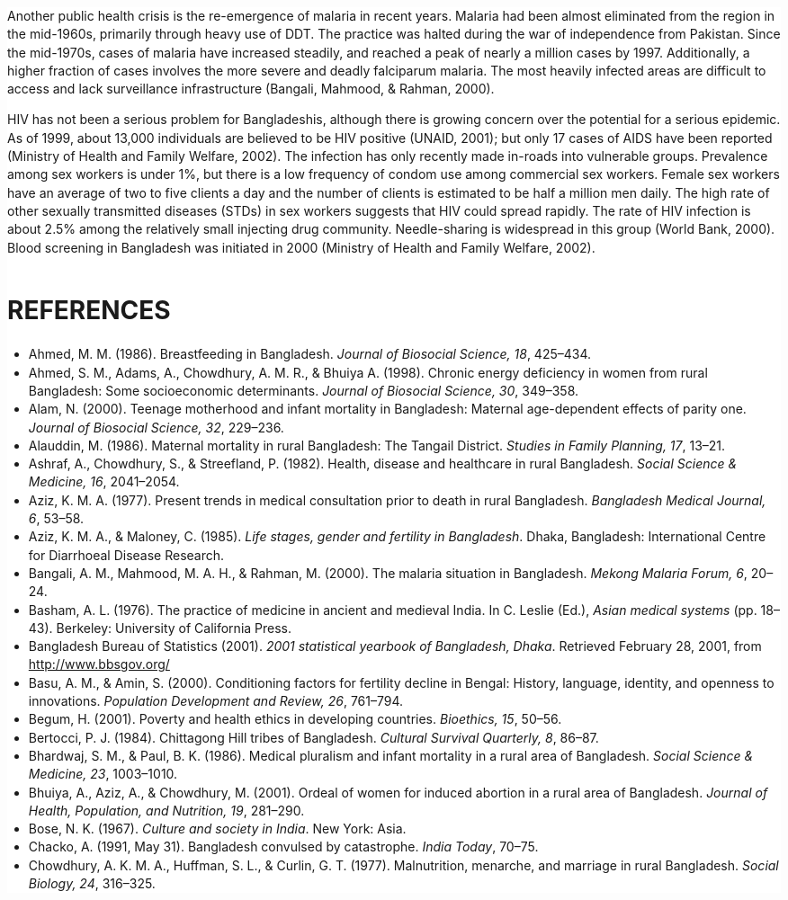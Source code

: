 Another public health crisis is the re-emergence of malaria in recent years. Malaria had been almost eliminated from the region in the mid-1960s, primarily through heavy use of DDT. The practice was halted during the war of independence from Pakistan. Since the mid-1970s, cases of malaria have increased steadily, and reached a peak of nearly a million cases by 1997. Additionally, a higher fraction of cases involves the more severe and deadly falciparum malaria. The most heavily infected areas are difficult to access and lack surveillance infrastructure (Bangali, Mahmood, & Rahman, 2000).

HIV has not been a serious problem for Bangladeshis, although there is growing concern over the potential for a serious epidemic. As of 1999, about 13,000 individuals are believed to be HIV positive (UNAID, 2001); but only 17 cases of AIDS have been reported (Ministry of Health and Family Welfare, 2002). The infection has only recently made in-roads into vulnerable groups. Prevalence among sex workers is under 1%, but there is a low frequency of condom use among commercial sex workers. Female sex workers have an average of two to five clients a day and the number of clients is estimated to be half a million men daily. The high rate of other sexually transmitted diseases (STDs) in sex workers suggests that HIV could spread rapidly. The rate of HIV infection is about 2.5% among the relatively small injecting drug community. Needle-sharing is widespread in this group (World Bank, 2000). Blood screening in Bangladesh was initiated in 2000 (Ministry of Health and Family Welfare, 2002).

# **REFERENCES**

- Ahmed, M. M. (1986). Breastfeeding in Bangladesh. *Journal of Biosocial Science, 18*, 425–434.
- Ahmed, S. M., Adams, A., Chowdhury, A. M. R., & Bhuiya A. (1998). Chronic energy deficiency in women from rural Bangladesh: Some socioeconomic determinants. *Journal of Biosocial Science, 30*, 349–358.
- Alam, N. (2000). Teenage motherhood and infant mortality in Bangladesh: Maternal age-dependent effects of parity one. *Journal of Biosocial Science, 32*, 229–236.
- Alauddin, M. (1986). Maternal mortality in rural Bangladesh: The Tangail District. *Studies in Family Planning, 17*, 13–21.
- Ashraf, A., Chowdhury, S., & Streefland, P. (1982). Health, disease and healthcare in rural Bangladesh. *Social Science & Medicine, 16*, 2041–2054.
- Aziz, K. M. A. (1977). Present trends in medical consultation prior to death in rural Bangladesh. *Bangladesh Medical Journal, 6*, 53–58.
- Aziz, K. M. A., & Maloney, C. (1985). *Life stages, gender and fertility in Bangladesh*. Dhaka, Bangladesh: International Centre for Diarrhoeal Disease Research.
- Bangali, A. M., Mahmood, M. A. H., & Rahman, M. (2000). The malaria situation in Bangladesh. *Mekong Malaria Forum, 6*, 20–24.
- Basham, A. L. (1976). The practice of medicine in ancient and medieval India. In C. Leslie (Ed.), *Asian medical systems* (pp. 18–43). Berkeley: University of California Press.
- Bangladesh Bureau of Statistics (2001). *2001 statistical yearbook of Bangladesh, Dhaka*. Retrieved February 28, 2001, from http://www.bbsgov.org/
- Basu, A. M., & Amin, S. (2000). Conditioning factors for fertility decline in Bengal: History, language, identity, and openness to innovations. *Population Development and Review, 26*, 761–794.
- Begum, H. (2001). Poverty and health ethics in developing countries. *Bioethics, 15*, 50–56.
- Bertocci, P. J. (1984). Chittagong Hill tribes of Bangladesh. *Cultural Survival Quarterly, 8*, 86–87.
- Bhardwaj, S. M., & Paul, B. K. (1986). Medical pluralism and infant mortality in a rural area of Bangladesh. *Social Science & Medicine, 23*, 1003–1010.
- Bhuiya, A., Aziz, A., & Chowdhury, M. (2001). Ordeal of women for induced abortion in a rural area of Bangladesh. *Journal of Health, Population, and Nutrition, 19*, 281–290.
- Bose, N. K. (1967). *Culture and society in India*. New York: Asia.
- Chacko, A. (1991, May 31). Bangladesh convulsed by catastrophe. *India Today*, 70–75.
- Chowdhury, A. K. M. A., Huffman, S. L., & Curlin, G. T. (1977). Malnutrition, menarche, and marriage in rural Bangladesh. *Social Biology, 24*, 316–325.
